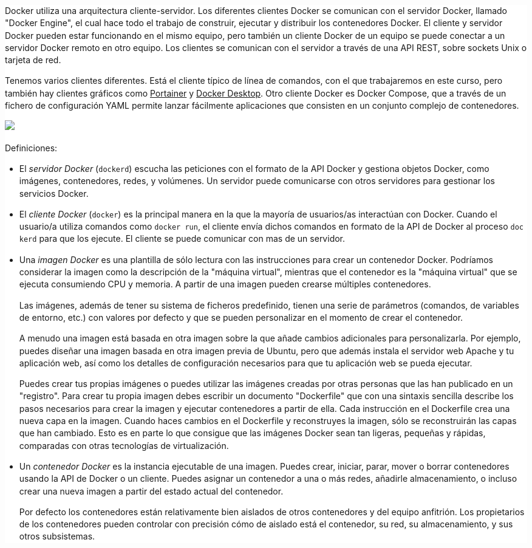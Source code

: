 Docker utiliza una arquitectura cliente-servidor. Los diferentes clientes Docker se comunican con el servidor Docker, llamado "Docker Engine", el cual hace todo el trabajo de construir, ejecutar y distribuir los contenedores Docker. El cliente y servidor Docker pueden estar funcionando en el mismo equipo, pero también un cliente Docker de un equipo se puede conectar a un servidor Docker remoto en otro equipo. Los clientes se comunican con el servidor a través de una API REST, sobre sockets Unix o tarjeta de red.

Tenemos varios clientes diferentes. Está el cliente típico de línea de comandos, con el que trabajaremos en este curso, pero también hay clientes gráficos como [Portainer](https://www.portainer.io/) y [Docker Desktop](https://www.docker.com/products/docker-desktop/). Otro cliente Docker es Docker Compose, que a través de un fichero de configuración YAML permite lanzar fácilmente aplicaciones que consisten en un conjunto complejo de contenedores.

![](https://docs.docker.com/get-started/images/docker-architecture.webp)

Definiciones:

 * El *servidor Docker* (`dockerd`) escucha las peticiones con el formato de la API Docker y gestiona objetos Docker, como imágenes, contenedores, redes, y volúmenes. Un servidor puede comunicarse con otros servidores para gestionar los servicios Docker.

 * El *cliente Docker* (`docker`) es la principal manera en la que la mayoría de usuarios/as interactúan con Docker. Cuando el usuario/a utiliza comandos como `docker run`, el cliente envía dichos comandos en formato de la API de Docker al proceso `dockerd` para que los ejecute. El cliente se puede comunicar con mas de un servidor.

 * Una *imagen Docker* es una plantilla de sólo lectura con las instrucciones para crear un contenedor Docker. Podríamos considerar la imagen como la descripción de la "máquina virtual", mientras que el contenedor es la "máquina virtual" que se ejecuta consumiendo CPU y memoria. A partir de una imagen pueden crearse múltiples contenedores.

   Las imágenes, además de tener su sistema de ficheros predefinido, tienen una serie de parámetros (comandos, de variables de entorno, etc.) con valores por defecto y que se pueden personalizar en el momento de crear el contenedor.

   A menudo una imagen está basada en otra imagen sobre la que añade cambios adicionales para personalizarla. Por ejemplo, puedes diseñar una imagen basada en otra imagen previa de Ubuntu, pero que además instala el servidor web Apache y tu aplicación web, así como los detalles de configuración necesarios para que tu aplicación web se pueda ejecutar.

   Puedes crear tus propias imágenes o puedes utilizar las imágenes creadas por otras personas que las han publicado en un "registro". Para crear tu propia imagen debes escribir un documento "Dockerfile" que con una sintaxis sencilla describe los pasos necesarios para crear la imagen y ejecutar contenedores a partir de ella. Cada instrucción en el Dockerfile crea una nueva capa en la imagen. Cuando haces cambios en el Dockerfile y reconstruyes la imagen, sólo se reconstruirán las capas que han cambiado. Esto es en parte lo que consigue que las imágenes Docker sean tan ligeras, pequeñas y rápidas, comparadas con otras tecnologías de virtualización.

 * Un *contenedor Docker* es la instancia ejecutable de una imagen. Puedes crear, iniciar, parar, mover o borrar contenedores usando la API de Docker o un cliente. Puedes asignar un contenedor a una o más redes, añadirle almacenamiento, o incluso crear una nueva imagen a partir del estado actual del contenedor.

   Por defecto los contenedores están relativamente bien aislados de otros contenedores y del equipo anfitrión. Los propietarios de los contenedores pueden controlar con precisión cómo de aislado está el contenedor, su red, su almacenamiento, y sus otros subsistemas.
